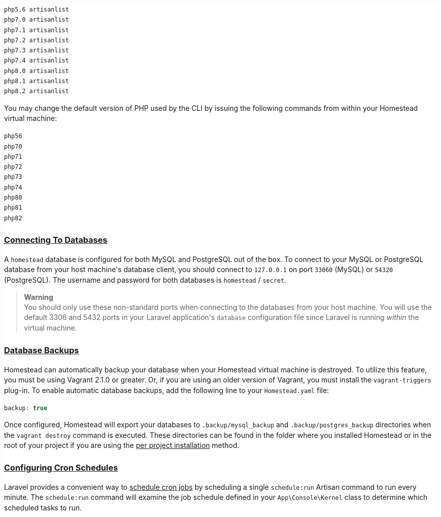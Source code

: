 ```shell	
php5.6 artisanlist
php7.0 artisanlist
php7.1 artisanlist
php7.2 artisanlist
php7.3 artisanlist
php7.4 artisanlist
php8.0 artisanlist
php8.1 artisanlist
php8.2 artisanlist
```
You may change the default version of PHP used by the CLI by issuing the following commands from within your Homestead virtual machine:

```shell	
php56
php70
php71
php72
php73
php74
php80
php81
php82
```
### [Connecting To Databases](#connecting-to-databases)
A `homestead` database is configured for both MySQL and PostgreSQL out of the box. To connect to your MySQL or PostgreSQL database from your host machine's database client, you should connect to `127.0.0.1` on port `33060` (MySQL) or `54320` (PostgreSQL). The username and password for both databases is `homestead` / `secret`.

> **Warning**  
>  You should only use these non-standard ports when connecting to the databases from your host machine. You will use the default 3306 and 5432 ports in your Laravel application's `database` configuration file since Laravel is running *within* the virtual machine.

### [Database Backups](#database-backups)
Homestead can automatically backup your database when your Homestead virtual machine is destroyed. To utilize this feature, you must be using Vagrant 2.1.0 or greater. Or, if you are using an older version of Vagrant, you must install the `vagrant-triggers` plug-in. To enable automatic database backups, add the following line to your `Homestead.yaml` file:

```php	
backup: true
```
Once configured, Homestead will export your databases to `.backup/mysql_backup` and `.backup/postgres_backup` directories when the `vagrant destroy` command is executed. These directories can be found in the folder where you installed Homestead or in the root of your project if you are using the [per project installation](#per-project-installation) method.

### [Configuring Cron Schedules](#configuring-cron-schedules)
Laravel provides a convenient way to [schedule cron jobs](/docs/master/scheduling) by scheduling a single `schedule:run` Artisan command to run every minute. The `schedule:run` command will examine the job schedule defined in your `App\Console\Kernel` class to determine which scheduled tasks to run.

